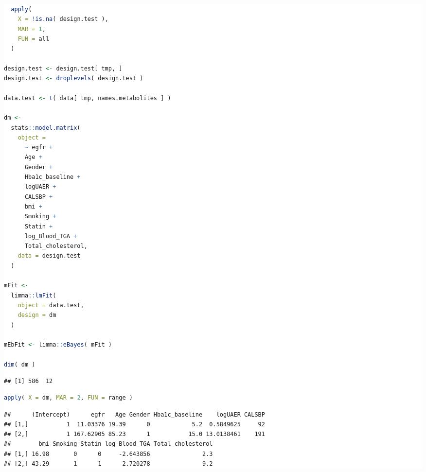 ``` r
  apply( 
    X = !is.na( design.test ),
    MAR = 1,
    FUN = all
  )

design.test <- design.test[ tmp, ]
design.test <- droplevels( design.test )

data.test <- t( data[ tmp, names.metabolites ] )

dm <- 
  stats::model.matrix( 
    object = 
      ~ egfr + 
      Age + 
      Gender +
      Hba1c_baseline + 
      logUAER + 
      CALSBP + 
      bmi + 
      Smoking +
      Statin + 
      log_Blood_TGA + 
      Total_cholesterol,
    data = design.test
  )

mFit <- 
  limma::lmFit( 
    object = data.test,
    design = dm
  )

mEbFit <- limma::eBayes( mFit )

dim( dm )
```

    ## [1] 586  12

``` r
apply( X = dm, MAR = 2, FUN = range )
```

    ##      (Intercept)      egfr   Age Gender Hba1c_baseline    logUAER CALSBP
    ## [1,]           1  11.03376 19.39      0            5.2  0.5849625     92
    ## [2,]           1 167.62905 85.23      1           15.0 13.0138461    191
    ##        bmi Smoking Statin log_Blood_TGA Total_cholesterol
    ## [1,] 16.98       0      0     -2.643856               2.3
    ## [2,] 43.29       1      1      2.720278               9.2